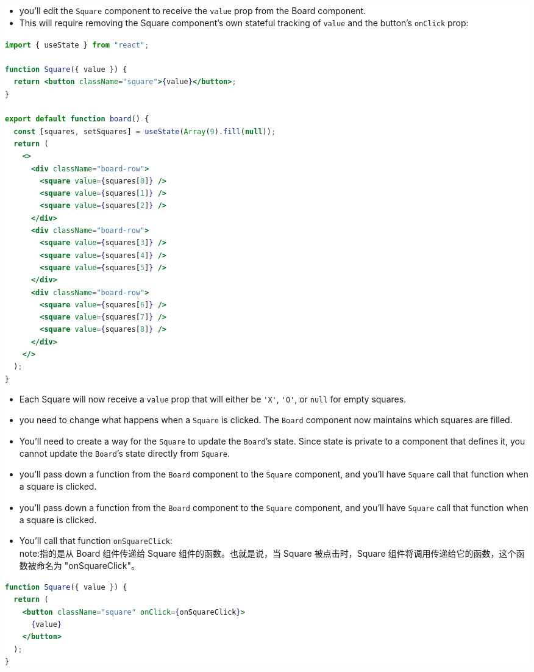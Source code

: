 -  you’ll edit the `Square` component to receive the `value` prop from the Board component. 
- This will require removing the Square component’s own stateful tracking of `value` and the button’s `onClick` prop:
```jsx
import { useState } from "react";

function Square({ value }) {
  return <button className="square">{value}</button>;
}
  
export default function board() {
  const [squares, setSquares] = useState(Array(9).fill(null));
  return (
    <>
      <div className="board-row">
        <square value={squares[0]} />
        <square value={squares[1]} />
        <square value={squares[2]} />
      </div>
      <div className="board-row">
        <square value={squares[3]} />
        <square value={squares[4]} />
        <square value={squares[5]} />
      </div>
      <div className="board-row">
        <square value={squares[6]} />
        <square value={squares[7]} />
        <square value={squares[8]} />
      </div>            
    </>   
  );
}
```

- Each Square will now receive a `value` prop that will either be `'X'`, `'O'`, or `null` for empty squares.
- you need to change what happens when a `Square` is clicked. The `Board` component now maintains which squares are filled.
- You’ll need to create a way for the `Square` to update the `Board`’s state. Since state is private to a component that defines it, you cannot update the `Board`’s state directly from `Square`.

- you’ll pass down a function from the `Board` component to the `Square` component, and you’ll have `Square` call that function when a square is clicked.
- you’ll pass down a function from the `Board` component to the `Square` component, and you’ll have `Square` call that function when a square is clicked.
- You’ll call that function `onSquareClick`:  
note:指的是从 Board 组件传递给 Square 组件的函数。也就是说，当 Square 被点击时，Square 组件将调用传递给它的函数，这个函数被命名为 "onSquareClick"。
```jsx
function Square({ value }) {
  return (
    <button className="square" onClick={onSquareClick}>
      {value}
    </button>  
  );  
}
```

